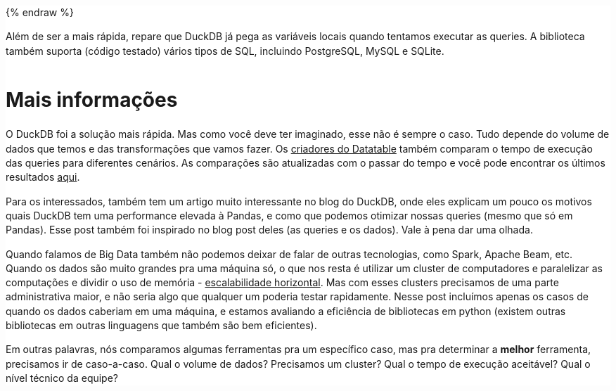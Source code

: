 </pre>
</div>
</div>

</div>
</div>

</div>
    {% endraw %}

<div class="cell border-box-sizing text_cell rendered"><div class="inner_cell">
<div class="text_cell_render border-box-sizing rendered_html">
<p>Além de ser a mais rápida, repare que DuckDB já pega as variáveis locais quando tentamos executar as queries. A biblioteca também suporta (código testado) vários tipos de SQL, incluindo PostgreSQL, MySQL e SQLite.</p>
<h1 id="Mais-informa&#231;&#245;es">Mais informa&#231;&#245;es<a class="anchor-link" href="#Mais-informa&#231;&#245;es"> </a></h1><p>O DuckDB foi a solução mais rápida. Mas como você deve ter imaginado, esse não é sempre o caso. Tudo depende do volume de dados que temos e das transformações que vamos fazer. Os <a href="https://www.h2o.ai/blog/speed-up-your-data-analysis-with-pythons-datatable-package/#:~:text=H2O%20AI%20Hybrid%20Cloud&amp;text=Deploy%20models%20in%20any%20environment,%2C%20and%20real%2Dtime%20monitoring.&amp;text=H2O%20Wave%20enables%20fast%20development,light%2Dweight%20Python%20development%20framework.">criadores do Datatable</a> também comparam o tempo de execução das queries para diferentes cenários. As comparações são atualizadas com o passar do tempo e você pode encontrar os últimos resultados <a href="https://h2oai.github.io/db-benchmark/">aqui</a>.</p>
<p>Para os interessados, também tem um artigo muito interessante no blog do DuckDB, onde eles explicam um pouco os motivos quais DuckDB tem uma performance elevada à Pandas, e como que podemos otimizar nossas queries (mesmo que só em Pandas). Esse post também foi inspirado no blog post deles (as queries e os dados). Vale à pena dar uma olhada.</p>
<p>Quando falamos de Big Data também não podemos deixar de falar de outras tecnologias, como Spark, Apache Beam, etc. Quando os dados são muito grandes pra uma máquina só, o que nos resta é utilizar um cluster de computadores e paralelizar as computações e dividir o uso de memória - <a href="https://pt.wikipedia.org/wiki/Escalabilidade">escalabilidade horizontal</a>. Mas com esses clusters precisamos de uma parte administrativa maior, e não seria algo que qualquer um poderia testar rapidamente. Nesse post incluímos apenas os casos de quando os dados caberiam em uma máquina, e estamos avaliando a eficiência de bibliotecas em python (existem outras bibliotecas em outras linguagens que também são bem eficientes).</p>
<p>Em outras palavras, nós comparamos algumas ferramentas pra um específico caso, mas pra determinar a <strong>melhor</strong> ferramenta, precisamos ir de caso-a-caso. Qual o volume de dados? Precisamos um cluster? Qual o tempo de execução aceitável? Qual o nível técnico da equipe?</p>

</div>
</div>
</div>
</div>
 

